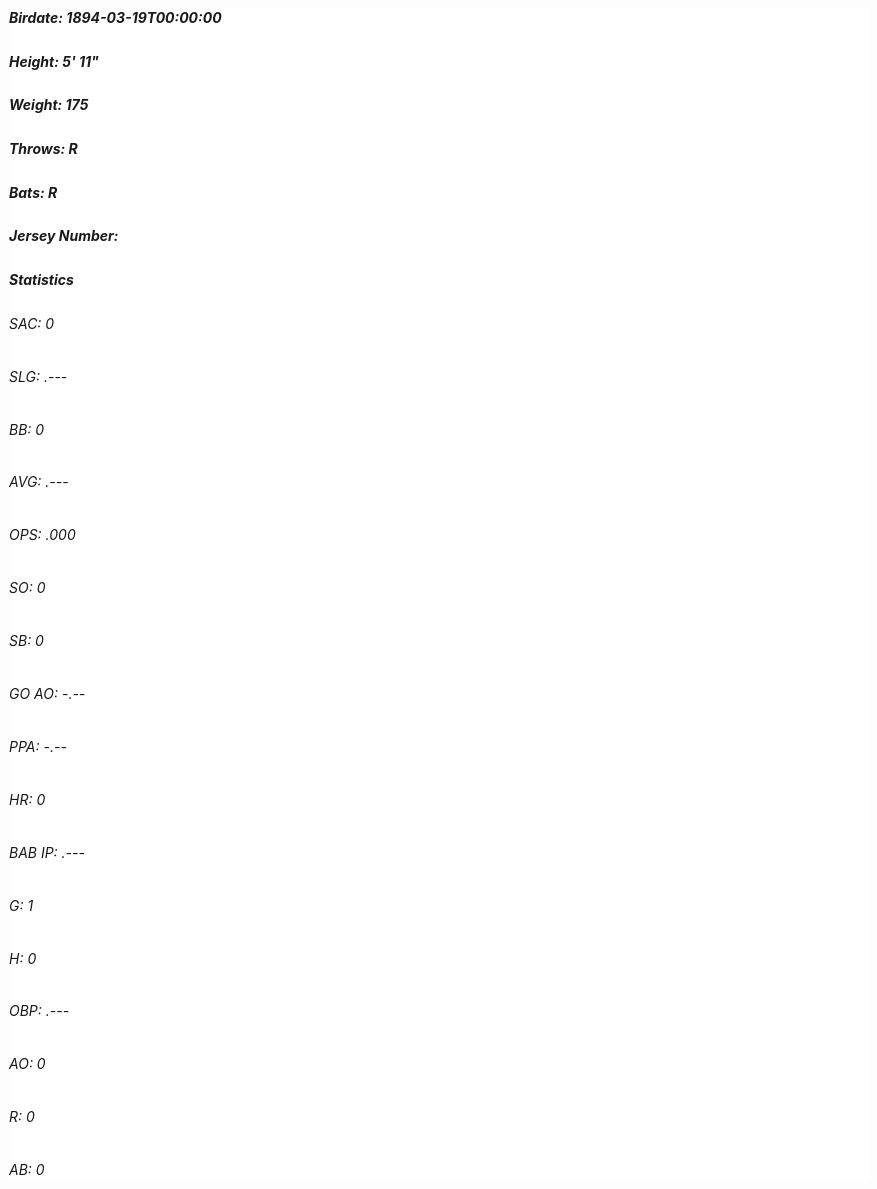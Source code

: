 ##### Birdate: 1894-03-19T00:00:00
##### Height: 5' 11"
##### Weight: 175
##### Throws: R
##### Bats: R
##### Jersey Number: 
##### Statistics
###### SAC: 0
###### SLG: .---
###### BB: 0
###### AVG: .---
###### OPS: .000
###### SO: 0
###### SB: 0
###### GO AO: -.--
###### PPA: -.--
###### HR: 0
###### BAB IP: .---
###### G: 1
###### H: 0
###### OBP: .---
###### AO: 0
###### R: 0
###### AB: 0